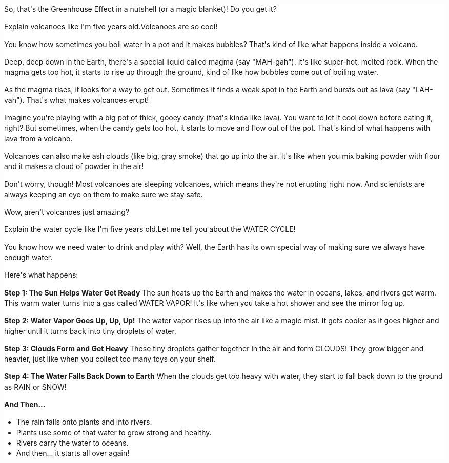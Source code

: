 So, that's the Greenhouse Effect in a nutshell (or a magic blanket)! Do you get it?
<end>

Explain volcanoes like I'm five years old.<start>Volcanoes are so cool!

You know how sometimes you boil water in a pot and it makes bubbles? That's kind of like what happens inside a volcano.

Deep, deep down in the Earth, there's a special liquid called magma (say "MAH-gah"). It's like super-hot, melted rock. When the magma gets too hot, it starts to rise up through the ground, kind of like how bubbles come out of boiling water.

As the magma rises, it looks for a way to get out. Sometimes it finds a weak spot in the Earth and bursts out as lava (say "LAH-vah"). That's what makes volcanoes erupt!

Imagine you're playing with a big pot of thick, gooey candy (that's kinda like lava). You want to let it cool down before eating it, right? But sometimes, when the candy gets too hot, it starts to move and flow out of the pot. That's kind of what happens with lava from a volcano.

Volcanoes can also make ash clouds (like big, gray smoke) that go up into the air. It's like when you mix baking powder with flour and it makes a cloud of powder in the air!

Don't worry, though! Most volcanoes are sleeping volcanoes, which means they're not erupting right now. And scientists are always keeping an eye on them to make sure we stay safe.

Wow, aren't volcanoes just amazing?
<end>

Explain the water cycle like I'm five years old.<start>Let me tell you about the WATER CYCLE!

You know how we need water to drink and play with? Well, the Earth has its own special way of making sure we always have enough water.

Here's what happens:

**Step 1: The Sun Helps Water Get Ready**
The sun heats up the Earth and makes the water in oceans, lakes, and rivers get warm. This warm water turns into a gas called WATER VAPOR! It's like when you take a hot shower and see the mirror fog up.

**Step 2: Water Vapor Goes Up, Up, Up!**
The water vapor rises up into the air like a magic mist. It gets cooler as it goes higher and higher until it turns back into tiny droplets of water.

**Step 3: Clouds Form and Get Heavy**
These tiny droplets gather together in the air and form CLOUDS! They grow bigger and heavier, just like when you collect too many toys on your shelf.

**Step 4: The Water Falls Back Down to Earth**
When the clouds get too heavy with water, they start to fall back down to the ground as RAIN or SNOW!

**And Then...**

* The rain falls onto plants and into rivers.
* Plants use some of that water to grow strong and healthy.
* Rivers carry the water to oceans.
* And then... it starts all over again!
<end>

